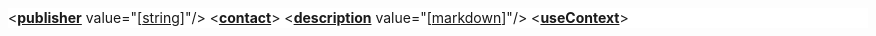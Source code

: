  <[**publisher**](searchparameter-definitions.html#SearchParameter.publisher "The name of the organization or individual tresponsible for the release and ongoing maintenance of the search parameter.") value="\[[string](datatypes.html#string)\]"/>
 <[**contact**](searchparameter-definitions.html#SearchParameter.contact "Contact details to assist a user in finding and communicating with the publisher.")\></contact>
 <[**description**](searchparameter-definitions.html#SearchParameter.description "And how it used.") value="\[[markdown](datatypes.html#markdown)\]"/>
 <[**useContext**](searchparameter-definitions.html#SearchParameter.useContext "The content was developed with a focus and intent of supporting the contexts that are listed. These contexts may be general categories (gender, age, ...) or may be references to specific programs (insurance plans, studies, ...) and may be used to assist with indexing and searching for appropriate search parameter instances.")\></useContext>
